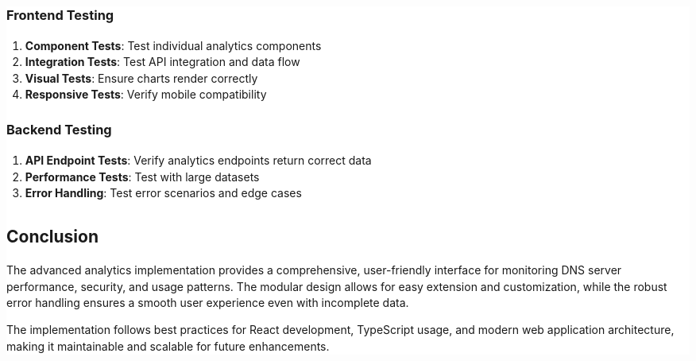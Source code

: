 ### Frontend Testing
1. **Component Tests**: Test individual analytics components
2. **Integration Tests**: Test API integration and data flow
3. **Visual Tests**: Ensure charts render correctly
4. **Responsive Tests**: Verify mobile compatibility

### Backend Testing
1. **API Endpoint Tests**: Verify analytics endpoints return correct data
2. **Performance Tests**: Test with large datasets
3. **Error Handling**: Test error scenarios and edge cases

## Conclusion

The advanced analytics implementation provides a comprehensive, user-friendly interface for monitoring DNS server performance, security, and usage patterns. The modular design allows for easy extension and customization, while the robust error handling ensures a smooth user experience even with incomplete data.

The implementation follows best practices for React development, TypeScript usage, and modern web application architecture, making it maintainable and scalable for future enhancements.